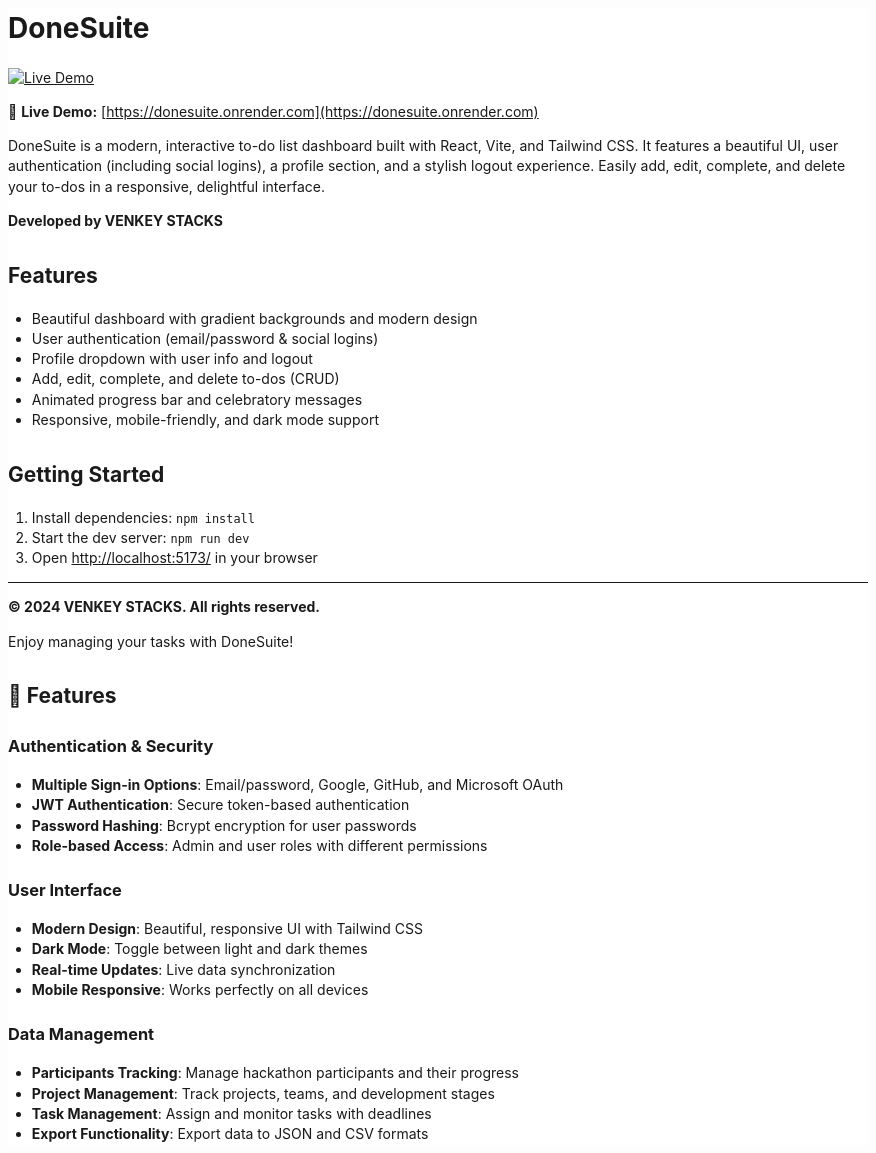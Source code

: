 # DoneSuite

[![Live Demo](https://img.shields.io/badge/Live%20Demo-online-brightgreen)](https://donesuite.onrender.com)

🚀 **Live Demo:** [https://donesuite.onrender.com](https://donesuite.onrender.com)

DoneSuite is a modern, interactive to-do list dashboard built with React, Vite, and Tailwind CSS. It features a beautiful UI, user authentication (including social logins), a profile section, and a stylish logout experience. Easily add, edit, complete, and delete your to-dos in a responsive, delightful interface.

**Developed by VENKEY STACKS**

## Features
- Beautiful dashboard with gradient backgrounds and modern design
- User authentication (email/password & social logins)
- Profile dropdown with user info and logout
- Add, edit, complete, and delete to-dos (CRUD)
- Animated progress bar and celebratory messages
- Responsive, mobile-friendly, and dark mode support

## Getting Started
1. Install dependencies: `npm install`
2. Start the dev server: `npm run dev`
3. Open [http://localhost:5173/](http://localhost:5173/) in your browser

---

**© 2024 VENKEY STACKS. All rights reserved.**

Enjoy managing your tasks with DoneSuite!

## 🚀 Features

### Authentication & Security
- **Multiple Sign-in Options**: Email/password, Google, GitHub, and Microsoft OAuth
- **JWT Authentication**: Secure token-based authentication
- **Password Hashing**: Bcrypt encryption for user passwords
- **Role-based Access**: Admin and user roles with different permissions

### User Interface
- **Modern Design**: Beautiful, responsive UI with Tailwind CSS
- **Dark Mode**: Toggle between light and dark themes
- **Real-time Updates**: Live data synchronization
- **Mobile Responsive**: Works perfectly on all devices

### Data Management
- **Participants Tracking**: Manage hackathon participants and their progress
- **Project Management**: Track projects, teams, and development stages
- **Task Management**: Assign and monitor tasks with deadlines
- **Export Functionality**: Export data to JSON and CSV formats
